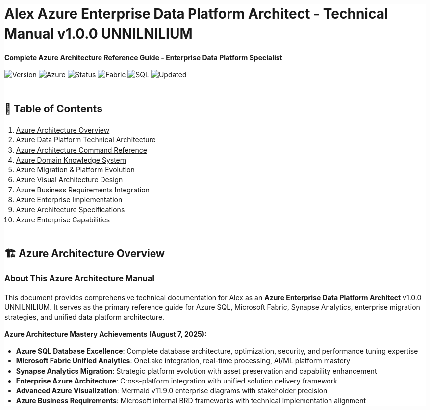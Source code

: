 # Alex Azure Enterprise Data Platform Architect - Technical Manual v1.0.0 UNNILNILIUM

**Complete Azure Architecture Reference Guide - Enterprise Data Platform Specialist**

[![Version](https://img.shields.io/badge/Alex-1.0.0_UNNILNILIUM-gold?style=for-the-badge&logo=trophy&logoColor=white)](#) [![Azure](https://img.shields.io/badge/Azure_Data_Platform-ARCHITECT-purple?style=for-the-badge&logo=microsoft-azure&logoColor=white)](#) [![Status](https://img.shields.io/badge/Enterprise_Production-READY-green?style=for-the-badge&logo=rocket&logoColor=white)](#) [![Fabric](https://img.shields.io/badge/Microsoft_Fabric-EXPERT-orange?style=for-the-badge&logo=databricks&logoColor=white)](#) [![SQL](https://img.shields.io/badge/Azure_SQL-MASTER-blue?style=for-the-badge&logo=microsoft-sql-server&logoColor=white)](#) [![Updated](https://img.shields.io/badge/Updated-August_7_2025-blue?style=for-the-badge&logo=calendar&logoColor=white)](#)

---

## 📑 Table of Contents

1. [Azure Architecture Overview](#-azure-architecture-overview)
2. [Azure Data Platform Technical Architecture](#-azure-data-platform-technical-architecture)
3. [Azure Architecture Command Reference](#-azure-architecture-command-reference)
4. [Azure Domain Knowledge System](#azure-domain-knowledge-system)
5. [Azure Migration & Platform Evolution](#azure-migration--platform-evolution)
6. [Azure Visual Architecture Design](#azure-visual-architecture-design)
7. [Azure Business Requirements Integration](#azure-business-requirements-integration)
8. [Azure Enterprise Implementation](#azure-enterprise-implementation)
9. [Azure Architecture Specifications](#azure-architecture-specifications)
10. [Azure Enterprise Capabilities](#azure-enterprise-capabilities)

---

## 🏗️ Azure Architecture Overview

### About This Azure Architecture Manual

This document provides comprehensive technical documentation for Alex as an **Azure Enterprise Data Platform Architect** v1.0.0 UNNILNILIUM. It serves as the primary reference guide for Azure SQL, Microsoft Fabric, Synapse Analytics, enterprise migration strategies, and unified data platform architecture.

**Azure Architecture Mastery Achievements (August 7, 2025):**
- **Azure SQL Database Excellence**: Complete database architecture, optimization, security, and performance tuning expertise
- **Microsoft Fabric Unified Analytics**: OneLake integration, real-time processing, AI/ML platform mastery
- **Synapse Analytics Migration**: Strategic platform evolution with asset preservation and capability enhancement
- **Enterprise Azure Architecture**: Cross-platform integration with unified solution delivery framework
- **Advanced Azure Visualization**: Mermaid v11.9.0 enterprise diagrams with stakeholder precision
- **Azure Business Requirements**: Microsoft internal BRD frameworks with technical implementation alignment
